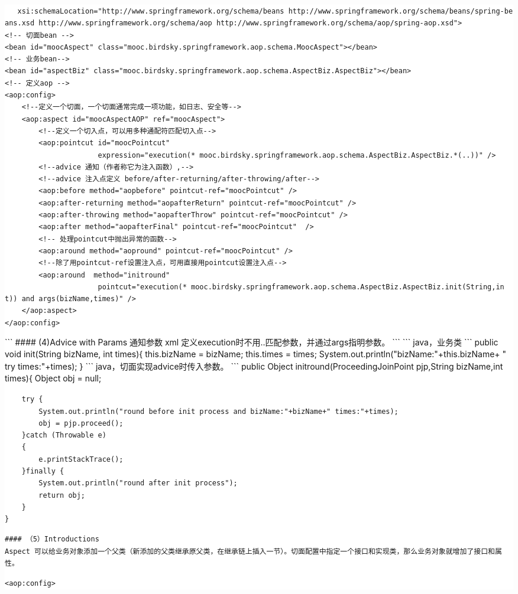        xsi:schemaLocation="http://www.springframework.org/schema/beans http://www.springframework.org/schema/beans/spring-beans.xsd http://www.springframework.org/schema/aop http://www.springframework.org/schema/aop/spring-aop.xsd">
    <!-- 切面bean -->
    <bean id="moocAspect" class="mooc.birdsky.springframework.aop.schema.MoocAspect"></bean>
    <!-- 业务bean-->
    <bean id="aspectBiz" class="mooc.birdsky.springframework.aop.schema.AspectBiz.AspectBiz"></bean>
    <!-- 定义aop -->
    <aop:config>
        <!--定义一个切面，一个切面通常完成一项功能，如日志、安全等-->
        <aop:aspect id="moocAspectAOP" ref="moocAspect">
            <!--定义一个切入点，可以用多种通配符匹配切入点-->
            <aop:pointcut id="moocPointcut"
                          expression="execution(* mooc.birdsky.springframework.aop.schema.AspectBiz.AspectBiz.*(..))" />
            <!--advice 通知（作者称它为注入函数）,-->
            <!--advice 注入点定义 before/after-returning/after-throwing/after-->
            <aop:before method="aopbefore" pointcut-ref="moocPointcut" />
            <aop:after-returning method="aopafterReturn" pointcut-ref="moocPointcut" />
            <aop:after-throwing method="aopafterThrow" pointcut-ref="moocPointcut" />
            <aop:after method="aopafterFinal" pointcut-ref="moocPointcut"  />
            <!-- 处理pointcut中抛出异常的函数-->
            <aop:around method="aopround" pointcut-ref="moocPointcut" />
            <!--除了用pointcut-ref设置注入点，可用直接用pointcut设置注入点-->
            <aop:around  method="initround"
                          pointcut="execution(* mooc.birdsky.springframework.aop.schema.AspectBiz.AspectBiz.init(String,int)) and args(bizName,times)" />
        </aop:aspect>
    </aop:config>
</beans>
```
#### (4)Advice with Params 通知参数
xml 定义execution时不用..匹配参数，并通过args指明参数。
```
<aop:around  method="initround"
                          pointcut="execution(* mooc.birdsky.springframework.aop.schema.AspectBiz.AspectBiz.init(String,int)) 
                          and args(bizName,times)" />
```
java，业务类
```
    public void init(String bizName, int times){
        this.bizName = bizName;
        this.times = times;
        System.out.println("bizName:"+this.bizName+ " try times:"+times);
    }
```
java，切面实现advice时传入参数。
```
    public  Object initround(ProceedingJoinPoint pjp,String bizName,int times){
        Object obj = null;

        try {
            System.out.println("round before init process and bizName:"+bizName+" times:"+times);
            obj = pjp.proceed();
        }catch (Throwable e)
        {
            e.printStackTrace();
        }finally {
            System.out.println("round after init process");
            return obj;
        }
    }
```
#### （5）Introductions
Aspect 可以给业务对象添加一个父类（新添加的父类继承原父类，在继承链上插入一节）。切面配置中指定一个接口和实现类，那么业务对象就增加了接口和属性。
```
    <aop:config>